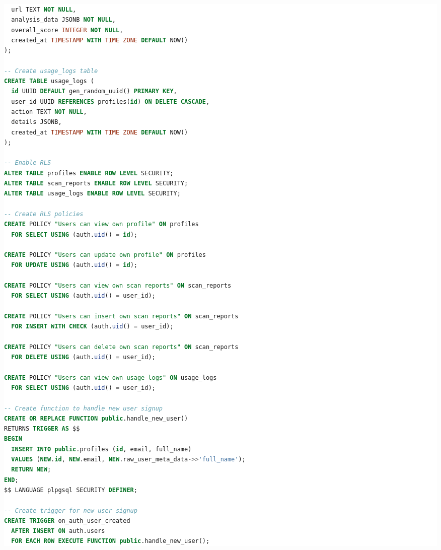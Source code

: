```sql
  url TEXT NOT NULL,
  analysis_data JSONB NOT NULL,
  overall_score INTEGER NOT NULL,
  created_at TIMESTAMP WITH TIME ZONE DEFAULT NOW()
);

-- Create usage_logs table
CREATE TABLE usage_logs (
  id UUID DEFAULT gen_random_uuid() PRIMARY KEY,
  user_id UUID REFERENCES profiles(id) ON DELETE CASCADE,
  action TEXT NOT NULL,
  details JSONB,
  created_at TIMESTAMP WITH TIME ZONE DEFAULT NOW()
);

-- Enable RLS
ALTER TABLE profiles ENABLE ROW LEVEL SECURITY;
ALTER TABLE scan_reports ENABLE ROW LEVEL SECURITY;
ALTER TABLE usage_logs ENABLE ROW LEVEL SECURITY;

-- Create RLS policies
CREATE POLICY "Users can view own profile" ON profiles
  FOR SELECT USING (auth.uid() = id);

CREATE POLICY "Users can update own profile" ON profiles
  FOR UPDATE USING (auth.uid() = id);

CREATE POLICY "Users can view own scan reports" ON scan_reports
  FOR SELECT USING (auth.uid() = user_id);

CREATE POLICY "Users can insert own scan reports" ON scan_reports
  FOR INSERT WITH CHECK (auth.uid() = user_id);

CREATE POLICY "Users can delete own scan reports" ON scan_reports
  FOR DELETE USING (auth.uid() = user_id);

CREATE POLICY "Users can view own usage logs" ON usage_logs
  FOR SELECT USING (auth.uid() = user_id);

-- Create function to handle new user signup
CREATE OR REPLACE FUNCTION public.handle_new_user()
RETURNS TRIGGER AS $$
BEGIN
  INSERT INTO public.profiles (id, email, full_name)
  VALUES (NEW.id, NEW.email, NEW.raw_user_meta_data->>'full_name');
  RETURN NEW;
END;
$$ LANGUAGE plpgsql SECURITY DEFINER;

-- Create trigger for new user signup
CREATE TRIGGER on_auth_user_created
  AFTER INSERT ON auth.users
  FOR EACH ROW EXECUTE FUNCTION public.handle_new_user();
```
